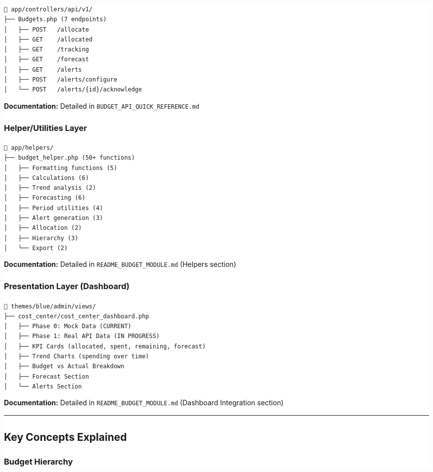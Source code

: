 ```
📁 app/controllers/api/v1/
├── Budgets.php (7 endpoints)
│   ├── POST   /allocate
│   ├── GET    /allocated
│   ├── GET    /tracking
│   ├── GET    /forecast
│   ├── GET    /alerts
│   ├── POST   /alerts/configure
│   └── POST   /alerts/{id}/acknowledge
```

**Documentation:** Detailed in `BUDGET_API_QUICK_REFERENCE.md`

### Helper/Utilities Layer

```
📁 app/helpers/
├── budget_helper.php (50+ functions)
│   ├── Formatting functions (5)
│   ├── Calculations (6)
│   ├── Trend analysis (2)
│   ├── Forecasting (6)
│   ├── Period utilities (4)
│   ├── Alert generation (3)
│   ├── Allocation (2)
│   ├── Hierarchy (3)
│   └── Export (2)
```

**Documentation:** Detailed in `README_BUDGET_MODULE.md` (Helpers section)

### Presentation Layer (Dashboard)

```
📁 themes/blue/admin/views/
├── cost_center/cost_center_dashboard.php
│   ├── Phase 0: Mock Data (CURRENT)
│   ├── Phase 1: Real API Data (IN PROGRESS)
│   ├── KPI Cards (allocated, spent, remaining, forecast)
│   ├── Trend Charts (spending over time)
│   ├── Budget vs Actual Breakdown
│   ├── Forecast Section
│   └── Alerts Section
```

**Documentation:** Detailed in `README_BUDGET_MODULE.md` (Dashboard Integration section)

---

## Key Concepts Explained

### Budget Hierarchy
